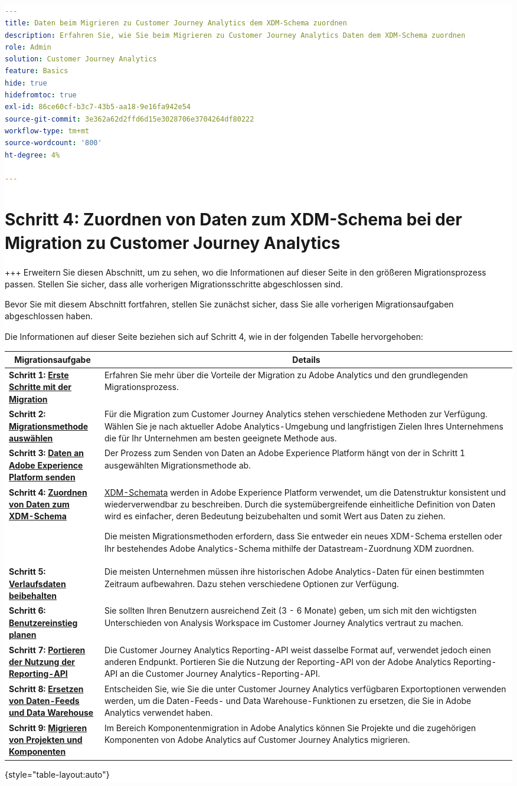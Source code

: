 ```yaml
---
title: Daten beim Migrieren zu Customer Journey Analytics dem XDM-Schema zuordnen
description: Erfahren Sie, wie Sie beim Migrieren zu Customer Journey Analytics Daten dem XDM-Schema zuordnen
role: Admin
solution: Customer Journey Analytics
feature: Basics
hide: true
hidefromtoc: true
exl-id: 86ce60cf-b3c7-43b5-aa18-9e16fa942e54
source-git-commit: 3e362a62d2ffd6d15e3028706e3704264df80222
workflow-type: tm+mt
source-wordcount: '800'
ht-degree: 4%

---
```


# Schritt 4: Zuordnen von Daten zum XDM-Schema bei der Migration zu Customer Journey Analytics

+++ Erweitern Sie diesen Abschnitt, um zu sehen, wo die Informationen auf dieser Seite in den größeren Migrationsprozess passen. Stellen Sie sicher, dass alle vorherigen Migrationsschritte abgeschlossen sind.

Bevor Sie mit diesem Abschnitt fortfahren, stellen Sie zunächst sicher, dass Sie alle vorherigen Migrationsaufgaben abgeschlossen haben.

Die Informationen auf dieser Seite beziehen sich auf Schritt 4, wie in der folgenden Tabelle hervorgehoben:

| Migrationsaufgabe | Details |
|---------|----------|
| **Schritt 1: [Erste Schritte mit der Migration](/help/getting-started/cja-migration/cja-migration-getstarted.md)** | Erfahren Sie mehr über die Vorteile der Migration zu Adobe Analytics und den grundlegenden Migrationsprozess. |
| **Schritt 2: [Migrationsmethode auswählen](/help/getting-started/cja-migration/cja-migration-method.md)** | Für die Migration zum Customer Journey Analytics stehen verschiedene Methoden zur Verfügung. Wählen Sie je nach aktueller Adobe Analytics-Umgebung und langfristigen Zielen Ihres Unternehmens die für Ihr Unternehmen am besten geeignete Methode aus. |
| **Schritt 3: [Daten an Adobe Experience Platform senden](/help/getting-started/cja-migration/cja-migration-send-to-platform.md)** | Der Prozess zum Senden von Daten an Adobe Experience Platform hängt von der in Schritt 1 ausgewählten Migrationsmethode ab. |
| <span class="preview">**Schritt 4: [Zuordnen von Daten zum XDM-Schema](/help/getting-started/cja-migration/cja-migration-xdm.md)**</span> | <span class="preview">[XDM-Schemata](https://experienceleague.adobe.com/en/docs/experience-platform/xdm/home#xdm-schemas) werden in Adobe Experience Platform verwendet, um die Datenstruktur konsistent und wiederverwendbar zu beschreiben. Durch die systemübergreifende einheitliche Definition von Daten wird es einfacher, deren Bedeutung beizubehalten und somit Wert aus Daten zu ziehen.<p>Die meisten Migrationsmethoden erfordern, dass Sie entweder ein neues XDM-Schema erstellen oder Ihr bestehendes Adobe Analytics-Schema mithilfe der Datastream-Zuordnung XDM zuordnen.</p></span> |
| **Schritt 5: [Verlaufsdaten beibehalten](/help/getting-started/cja-migration/cja-migration-historical-data.md)** | Die meisten Unternehmen müssen ihre historischen Adobe Analytics-Daten für einen bestimmten Zeitraum aufbewahren. Dazu stehen verschiedene Optionen zur Verfügung. |
| **Schritt 6: [Benutzereinstieg planen](/help/getting-started/cja-migration/cja-migration-onboarding.md)** | Sie sollten Ihren Benutzern ausreichend Zeit (3 - 6 Monate) geben, um sich mit den wichtigsten Unterschieden von Analysis Workspace im Customer Journey Analytics vertraut zu machen. |
| **Schritt 7: [Portieren der Nutzung der Reporting-API](/help/getting-started/cja-migration/cja-migration-api.md)** | Die Customer Journey Analytics Reporting-API weist dasselbe Format auf, verwendet jedoch einen anderen Endpunkt. Portieren Sie die Nutzung der Reporting-API von der Adobe Analytics Reporting-API an die Customer Journey Analytics-Reporting-API. |
| **Schritt 8: [Ersetzen von Daten-Feeds und Data Warehouse](/help/getting-started/cja-migration/cja-migration-export-options.md)** | Entscheiden Sie, wie Sie die unter Customer Journey Analytics verfügbaren Exportoptionen verwenden werden, um die Daten-Feeds- und Data Warehouse-Funktionen zu ersetzen, die Sie in Adobe Analytics verwendet haben. |
| **Schritt 9: [Migrieren von Projekten und Komponenten](/help/getting-started/cja-migration/cja-migration-projects.md)** | Im Bereich Komponentenmigration in Adobe Analytics können Sie Projekte und die zugehörigen Komponenten von Adobe Analytics auf Customer Journey Analytics migrieren. |

{style="table-layout:auto"}
